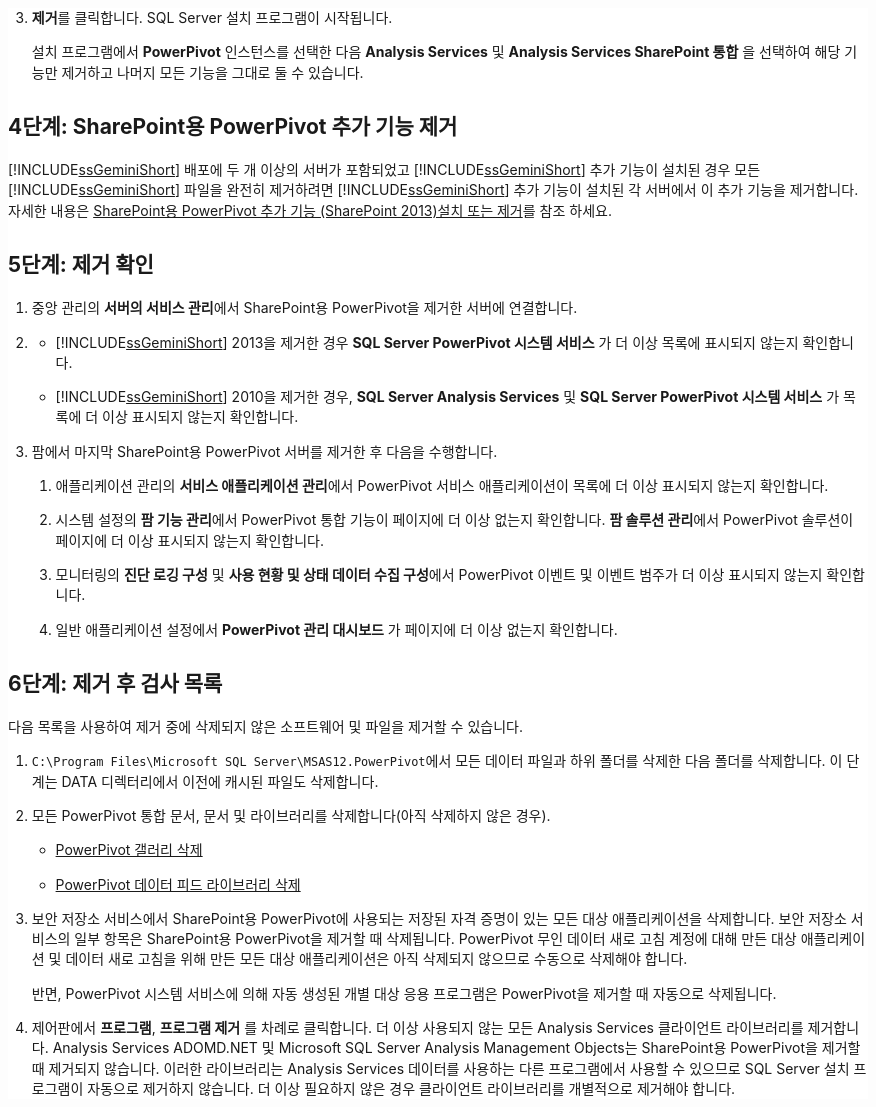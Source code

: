 3.  **제거**를 클릭합니다. SQL Server 설치 프로그램이 시작됩니다.  
  
     설치 프로그램에서 **PowerPivot** 인스턴스를 선택한 다음 **Analysis Services** 및 **Analysis Services SharePoint 통합** 을 선택하여 해당 기능만 제거하고 나머지 모든 기능을 그대로 둘 수 있습니다.  
  
##  <a name="bkmk_addin"></a> 4단계: SharePoint용 PowerPivot 추가 기능 제거  
 [!INCLUDE[ssGeminiShort](../../includes/ssgeminishort-md.md)] 배포에 두 개 이상의 서버가 포함되었고 [!INCLUDE[ssGeminiShort](../../includes/ssgeminishort-md.md)] 추가 기능이 설치된 경우 모든 [!INCLUDE[ssGeminiShort](../../includes/ssgeminishort-md.md)] 파일을 완전히 제거하려면 [!INCLUDE[ssGeminiShort](../../includes/ssgeminishort-md.md)] 추가 기능이 설치된 각 서버에서 이 추가 기능을 제거합니다. 자세한 내용은 [SharePoint용 PowerPivot 추가 기능 &#40;SharePoint 2013&#41;설치 또는 제거](https://docs.microsoft.com/analysis-services/instances/install-windows/install-or-uninstall-the-power-pivot-for-sharepoint-add-in-sharepoint-2013)를 참조 하세요.  
  
##  <a name="verify"></a> 5단계: 제거 확인  
  
1.  중앙 관리의 **서버의 서비스 관리**에서 SharePoint용 PowerPivot을 제거한 서버에 연결합니다.  
  
2.  -   [!INCLUDE[ssGeminiShort](../../includes/ssgeminishort-md.md)] 2013을 제거한 경우 **SQL Server PowerPivot 시스템 서비스** 가 더 이상 목록에 표시되지 않는지 확인합니다.  
  
    -   [!INCLUDE[ssGeminiShort](../../includes/ssgeminishort-md.md)] 2010을 제거한 경우, **SQL Server Analysis Services** 및 **SQL Server PowerPivot 시스템 서비스** 가 목록에 더 이상 표시되지 않는지 확인합니다.  
  
3.  팜에서 마지막 SharePoint용 PowerPivot 서버를 제거한 후 다음을 수행합니다.  
  
    1.  애플리케이션 관리의 **서비스 애플리케이션 관리**에서 PowerPivot 서비스 애플리케이션이 목록에 더 이상 표시되지 않는지 확인합니다.  
  
    2.  시스템 설정의 **팜 기능 관리**에서 PowerPivot 통합 기능이 페이지에 더 이상 없는지 확인합니다. **팜 솔루션 관리**에서 PowerPivot 솔루션이 페이지에 더 이상 표시되지 않는지 확인합니다.  
  
    3.  모니터링의 **진단 로깅 구성** 및 **사용 현황 및 상태 데이터 수집 구성**에서 PowerPivot 이벤트 및 이벤트 범주가 더 이상 표시되지 않는지 확인합니다.  
  
    4.  일반 애플리케이션 설정에서 **PowerPivot 관리 대시보드** 가 페이지에 더 이상 없는지 확인합니다.  
  
##  <a name="bkmk_post"></a> 6단계: 제거 후 검사 목록  
 다음 목록을 사용하여 제거 중에 삭제되지 않은 소프트웨어 및 파일을 제거할 수 있습니다.  
  
1.  `C:\Program Files\Microsoft SQL Server\MSAS12.PowerPivot`에서 모든 데이터 파일과 하위 폴더를 삭제한 다음 폴더를 삭제합니다. 이 단계는 DATA 디렉터리에서 이전에 캐시된 파일도 삭제합니다.  
  
2.  모든 PowerPivot 통합 문서, 문서 및 라이브러리를 삭제합니다(아직 삭제하지 않은 경우).  
  
    -   [PowerPivot 갤러리 삭제](https://docs.microsoft.com/analysis-services/power-pivot-sharepoint/delete-power-pivot-gallery)  
  
    -   [PowerPivot 데이터 피드 라이브러리 삭제](https://docs.microsoft.com/analysis-services/power-pivot-sharepoint/delete-a-power-pivot-data-feed-library)  
  
3.  보안 저장소 서비스에서 SharePoint용 PowerPivot에 사용되는 저장된 자격 증명이 있는 모든 대상 애플리케이션을 삭제합니다. 보안 저장소 서비스의 일부 항목은 SharePoint용 PowerPivot을 제거할 때 삭제됩니다. PowerPivot 무인 데이터 새로 고침 계정에 대해 만든 대상 애플리케이션 및 데이터 새로 고침을 위해 만든 모든 대상 애플리케이션은 아직 삭제되지 않으므로 수동으로 삭제해야 합니다.  
  
     반면, PowerPivot 시스템 서비스에 의해 자동 생성된 개별 대상 응용 프로그램은 PowerPivot을 제거할 때 자동으로 삭제됩니다.  
  
4.  제어판에서 **프로그램**, **프로그램 제거** 를 차례로 클릭합니다. 더 이상 사용되지 않는 모든 Analysis Services 클라이언트 라이브러리를 제거합니다. Analysis Services ADOMD.NET 및 Microsoft SQL Server Analysis Management Objects는 SharePoint용 PowerPivot을 제거할 때 제거되지 않습니다. 이러한 라이브러리는 Analysis Services 데이터를 사용하는 다른 프로그램에서 사용할 수 있으므로 SQL Server 설치 프로그램이 자동으로 제거하지 않습니다. 더 이상 필요하지 않은 경우 클라이언트 라이브러리를 개별적으로 제거해야 합니다.  
  